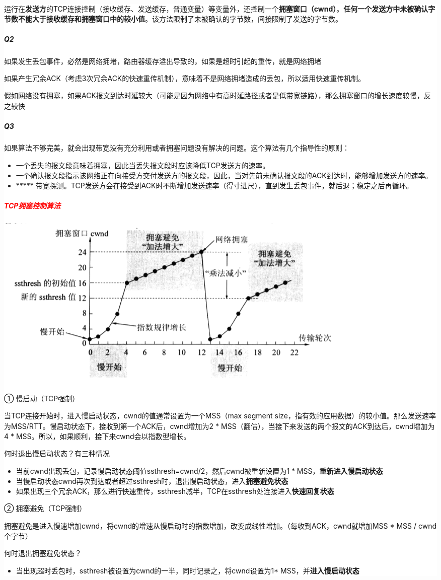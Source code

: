 运行在**发送方**的TCP连接控制（接收缓存、发送缓存，普通变量）等变量外，还控制一个**拥塞窗口（cwnd）**。**任何一个发送方中未被确认字节数不能大于接收缓存和拥塞窗口中的较小值**。该方法限制了未被确认的字节数，间接限制了发送的字节数。

##### Q2

如果发生丢包事件，必然是网络拥堵，路由器缓存溢出导致的，如果是超时引起的重传，就是网络拥堵

如果产生冗余ACK（考虑3次冗余ACK的快速重传机制），意味着不是网络拥堵造成的丢包，所以适用快速重传机制。

假如网络没有拥塞，如果ACK报文到达时延较大（可能是因为网络中有高时延路径或者是低带宽链路），那么拥塞窗口的增长速度较慢，反之较快

##### Q3

如果算法不够完美，就会出现带宽没有充分利用或者拥塞问题没有解决的问题。这个算法有几个指导性的原则：

- 一个丢失的报文段意味着拥塞，因此当丢失报文段时应该降低TCP发送方的速率。
- 一个确认报文段指示该网络正在向接受方交付发送方的报文段，因此，当对先前未确认报文段的ACK到达时，能够增加发送方的速率。
- ***** 带宽探测。TCP发送方会在接受到ACK时不断增加发送速率（得寸进尺），直到发生丢包事件，就后退；稳定之后再循环。

##### **<span style="color:red">TCP拥塞控制算法</span>**

![image-20200524220054281](传输层.assets/image-20200524220054281.png)

① 慢启动（TCP强制）

当TCP连接开始时，进入慢启动状态，cwnd的值通常设置为一个MSS（max segment size，指有效的应用数据）的较小值。那么发送速率为MSS/RTT。慢启动状态下，接收到第一个ACK后，cwnd增加为2 * MSS（翻倍），当接下来发送的两个报文的ACK到达后，cwnd增加为4 * MSS。所以，如果顺利，接下来cwnd会以指数型增长。

何时退出慢启动状态？有三种情况

- 当前cwnd出现丢包，记录慢启动状态阈值ssthresh=cwnd/2，然后cwnd被重新设置为1 * MSS，**重新进入慢启动状态**
- 当慢启动状态cwnd再次到达或者超过ssthresh时，退出慢启动状态，进入**拥塞避免状态**
- 如果出现三个冗余ACK，那么进行快速重传，ssthresh减半，TCP在ssthresh处连接进入**快速回复状态**

② 拥塞避免（TCP强制）

拥塞避免是进入慢速增加cwnd，将cwnd的增速从慢启动时的指数增加，改变成线性增加。（每收到ACK，cwnd就增加MSS * MSS / cwnd 个字节）

何时退出拥塞避免状态？

- 当出现超时丢包时，ssthresh被设置为cwnd的一半，同时记录之，将cwnd设置为1* MSS，并**进入慢启动状态**
